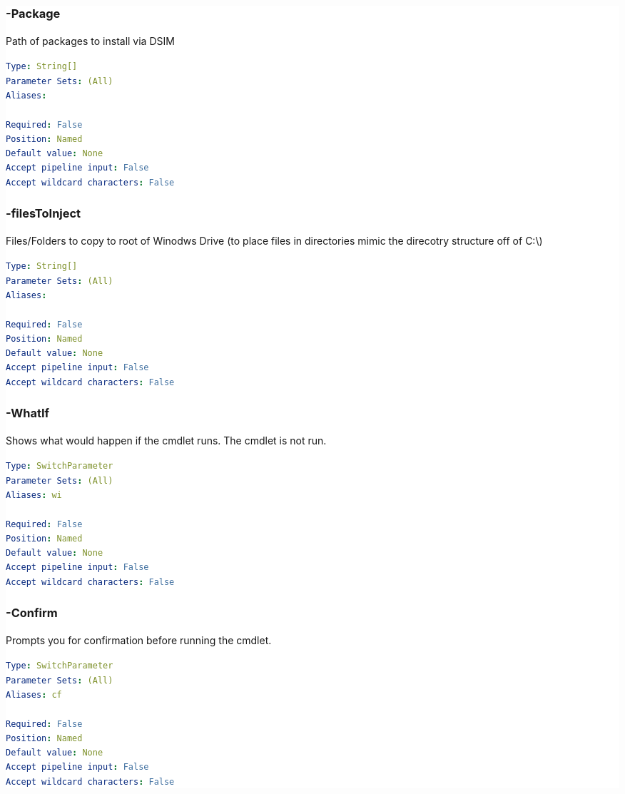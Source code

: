 ### -Package
Path of packages to install via DSIM

```yaml
Type: String[]
Parameter Sets: (All)
Aliases:

Required: False
Position: Named
Default value: None
Accept pipeline input: False
Accept wildcard characters: False
```

### -filesToInject
Files/Folders to copy to root of Winodws Drive (to place files in directories mimic the direcotry structure off of C:\\)

```yaml
Type: String[]
Parameter Sets: (All)
Aliases:

Required: False
Position: Named
Default value: None
Accept pipeline input: False
Accept wildcard characters: False
```

### -WhatIf
Shows what would happen if the cmdlet runs.
The cmdlet is not run.

```yaml
Type: SwitchParameter
Parameter Sets: (All)
Aliases: wi

Required: False
Position: Named
Default value: None
Accept pipeline input: False
Accept wildcard characters: False
```

### -Confirm
Prompts you for confirmation before running the cmdlet.

```yaml
Type: SwitchParameter
Parameter Sets: (All)
Aliases: cf

Required: False
Position: Named
Default value: None
Accept pipeline input: False
Accept wildcard characters: False
```
